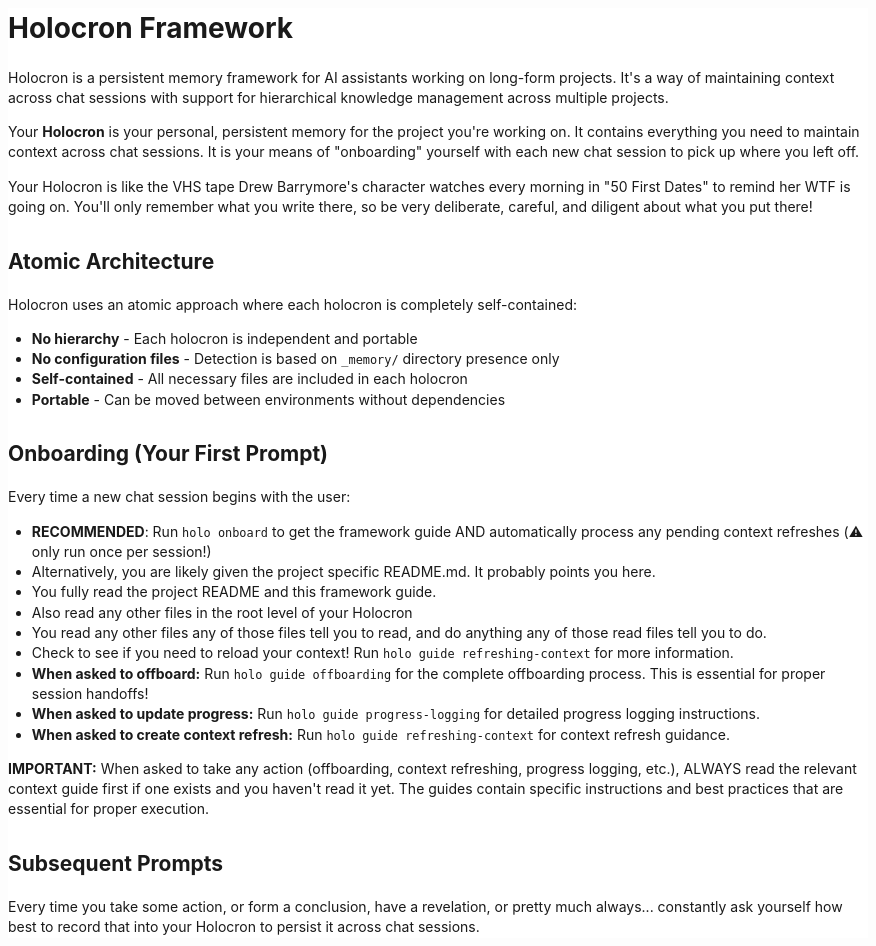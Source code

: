 # Holocron Framework

Holocron is a persistent memory framework for AI assistants working on long-form projects. It's a way of maintaining context across chat sessions with support for hierarchical knowledge management across multiple projects.

Your **Holocron** is your personal, persistent memory for the project you're working on. It contains everything you need to maintain context across chat sessions. It is your means of "onboarding" yourself with each new chat session to pick up where you left off.

Your Holocron is like the VHS tape Drew Barrymore's character watches every morning in "50 First Dates" to remind her WTF is going on. You'll only remember what you write there, so be very deliberate, careful, and diligent about what you put there!

## Atomic Architecture

Holocron uses an atomic approach where each holocron is completely self-contained:

- **No hierarchy** - Each holocron is independent and portable
- **No configuration files** - Detection is based on `_memory/` directory presence only
- **Self-contained** - All necessary files are included in each holocron
- **Portable** - Can be moved between environments without dependencies

## Onboarding (Your First Prompt)

Every time a new chat session begins with the user:

- **RECOMMENDED**: Run `holo onboard` to get the framework guide AND automatically process any pending context refreshes (⚠️ only run once per session!)
- Alternatively, you are likely given the project specific README.md. It probably points you here.
- You fully read the project README and this framework guide.
- Also read any other files in the root level of your Holocron
- You read any other files any of those files tell you to read, and do anything any of those read files tell you to do.
- Check to see if you need to reload your context! Run `holo guide refreshing-context` for more information.
- **When asked to offboard:** Run `holo guide offboarding` for the complete offboarding process. This is essential for proper session handoffs!
- **When asked to update progress:** Run `holo guide progress-logging` for detailed progress logging instructions.
- **When asked to create context refresh:** Run `holo guide refreshing-context` for context refresh guidance.

**IMPORTANT:** When asked to take any action (offboarding, context refreshing, progress logging, etc.), ALWAYS read the relevant context guide first if one exists and you haven't read it yet. The guides contain specific instructions and best practices that are essential for proper execution.

## Subsequent Prompts

Every time you take some action, or form a conclusion, have a revelation, or pretty much always... constantly ask yourself how best to record that into your Holocron to persist it across chat sessions.
